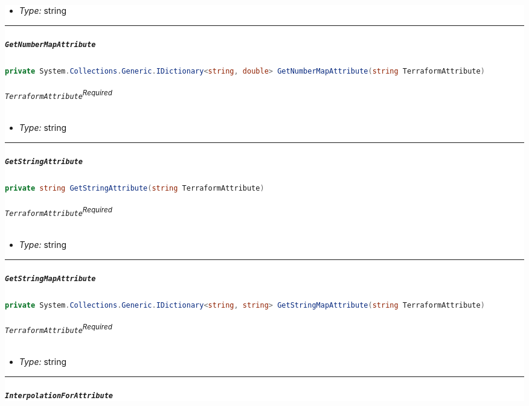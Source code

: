 - *Type:* string

---

##### `GetNumberMapAttribute` <a name="GetNumberMapAttribute" id="@cdktf/provider-vault.authBackend.AuthBackendTuneOutputReference.getNumberMapAttribute"></a>

```csharp
private System.Collections.Generic.IDictionary<string, double> GetNumberMapAttribute(string TerraformAttribute)
```

###### `TerraformAttribute`<sup>Required</sup> <a name="TerraformAttribute" id="@cdktf/provider-vault.authBackend.AuthBackendTuneOutputReference.getNumberMapAttribute.parameter.terraformAttribute"></a>

- *Type:* string

---

##### `GetStringAttribute` <a name="GetStringAttribute" id="@cdktf/provider-vault.authBackend.AuthBackendTuneOutputReference.getStringAttribute"></a>

```csharp
private string GetStringAttribute(string TerraformAttribute)
```

###### `TerraformAttribute`<sup>Required</sup> <a name="TerraformAttribute" id="@cdktf/provider-vault.authBackend.AuthBackendTuneOutputReference.getStringAttribute.parameter.terraformAttribute"></a>

- *Type:* string

---

##### `GetStringMapAttribute` <a name="GetStringMapAttribute" id="@cdktf/provider-vault.authBackend.AuthBackendTuneOutputReference.getStringMapAttribute"></a>

```csharp
private System.Collections.Generic.IDictionary<string, string> GetStringMapAttribute(string TerraformAttribute)
```

###### `TerraformAttribute`<sup>Required</sup> <a name="TerraformAttribute" id="@cdktf/provider-vault.authBackend.AuthBackendTuneOutputReference.getStringMapAttribute.parameter.terraformAttribute"></a>

- *Type:* string

---

##### `InterpolationForAttribute` <a name="InterpolationForAttribute" id="@cdktf/provider-vault.authBackend.AuthBackendTuneOutputReference.interpolationForAttribute"></a>
